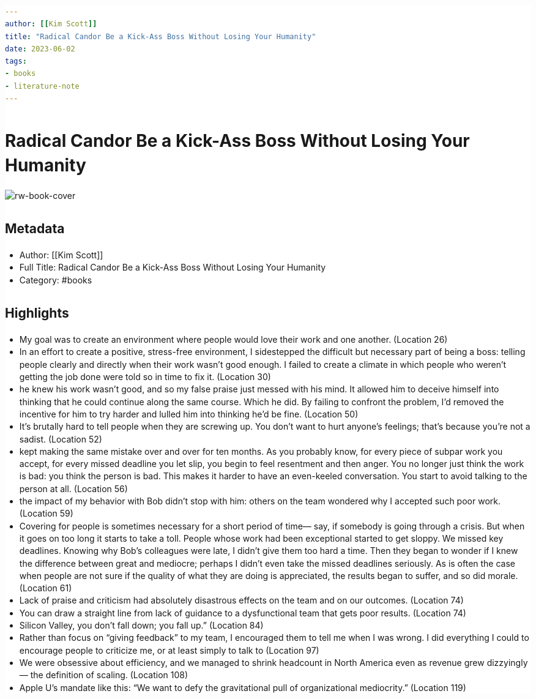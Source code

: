 ```yaml
---
author: [[Kim Scott]]
title: "Radical Candor Be a Kick-Ass Boss Without Losing Your Humanity"
date: 2023-06-02
tags: 
- books
- literature-note
---
```

# Radical Candor Be a Kick-Ass Boss Without Losing Your Humanity

![rw-book-cover](https://readwise-assets.s3.amazonaws.com/media/uploaded_book_covers/profile_691412/553f61db-9703-469f-aa6b-08a99e3d9d61.jpg)

## Metadata
- Author: [[Kim Scott]]
- Full Title: Radical Candor Be a Kick-Ass Boss Without Losing Your Humanity
- Category: #books

## Highlights
- My goal was to create an environment where people would love their work and one another. (Location 26)
- In an effort to create a positive, stress-free environment, I sidestepped the difficult but necessary part of being a boss: telling people clearly and directly when their work wasn’t good enough. I failed to create a climate in which people who weren’t getting the job done were told so in time to fix it. (Location 30)
- he knew his work wasn’t good, and so my false praise just messed with his mind. It allowed him to deceive himself into thinking that he could continue along the same course. Which he did. By failing to confront the problem, I’d removed the incentive for him to try harder and lulled him into thinking he’d be fine. (Location 50)
- It’s brutally hard to tell people when they are screwing up. You don’t want to hurt anyone’s feelings; that’s because you’re not a sadist. (Location 52)
- kept making the same mistake over and over for ten months. As you probably know, for every piece of subpar work you accept, for every missed deadline you let slip, you begin to feel resentment and then anger. You no longer just think the work is bad: you think the person is bad. This makes it harder to have an even-keeled conversation. You start to avoid talking to the person at all. (Location 56)
- the impact of my behavior with Bob didn’t stop with him: others on the team wondered why I accepted such poor work. (Location 59)
- Covering for people is sometimes necessary for a short period of time— say, if somebody is going through a crisis. But when it goes on too long it starts to take a toll. People whose work had been exceptional started to get sloppy. We missed key deadlines. Knowing why Bob’s colleagues were late, I didn’t give them too hard a time. Then they began to wonder if I knew the difference between great and mediocre; perhaps I didn’t even take the missed deadlines seriously. As is often the case when people are not sure if the quality of what they are doing is appreciated, the results began to suffer, and so did morale. (Location 61)
- Lack of praise and criticism had absolutely disastrous effects on the team and on our outcomes. (Location 74)
- You can draw a straight line from lack of guidance to a dysfunctional team that gets poor results. (Location 74)
- Silicon Valley, you don’t fall down; you fall up.” (Location 84)
- Rather than focus on “giving feedback” to my team, I encouraged them to tell me when I was wrong. I did everything I could to encourage people to criticize me, or at least simply to talk to (Location 97)
- We were obsessive about efficiency, and we managed to shrink headcount in North America even as revenue grew dizzyingly— the definition of scaling. (Location 108)
- Apple U’s mandate like this: “We want to defy the gravitational pull of organizational mediocrity.” (Location 119)